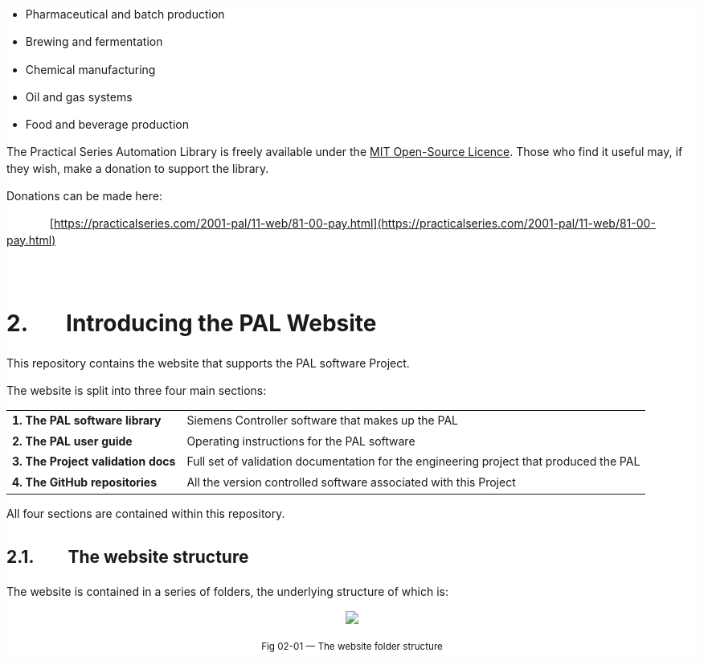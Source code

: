 * Pharmaceutical and batch production

* Brewing and fermentation

* Chemical manufacturing

* Oil and gas systems

* Food and beverage production

The Practical Series Automation Library is freely available under the [MIT Open-Source Licence](#7--licence). Those who find it useful may, if they wish, make a donation to support the library.

Donations can be made here:

&emsp; &emsp; &emsp; [https://practicalseries.com/2001-pal/11-web/81-00-pay.html](https://practicalseries.com/2001-pal/11-web/81-00-pay.html)

<br />

# 2. &emsp; &nbsp;Introducing the PAL Website

This repository contains the website that supports the PAL software Project.

The website is split into three four main sections:

<table>
    <tr>
        <td><strong>1. The PAL software library</strong></td>
        <td>Siemens Controller software that makes up the PAL</td>
    </tr>
    <tr>
        <td><strong>2. The PAL user guide</strong></td>
        <td>Operating instructions for the PAL software</td>
    </tr>
    <tr>
        <td><strong>3. The Project validation docs</strong></td>
        <td>Full set of validation documentation for the engineering project that produced the PAL</td>
    </tr>
    <tr>
        <td><strong>4. The GitHub repositories</strong></td>
        <td>All the version controlled software associated with this Project</td>
    </tr>
</table>

All four sections are contained within this repository.

## 2.1.&emsp;&emsp;The website structure

The website is contained in a series of folders, the underlying structure of which is:

<p align="center">
    <img width="500px" src="https://practicalseries.com/2001-pal/31-git/01-pages/02-00-webreadme/02-images/fig-02-01.png?bxno=d002a-000.105">
</p>
<p align="center"><sup>Fig 02-01 &mdash; The website folder structure</sup></p>
